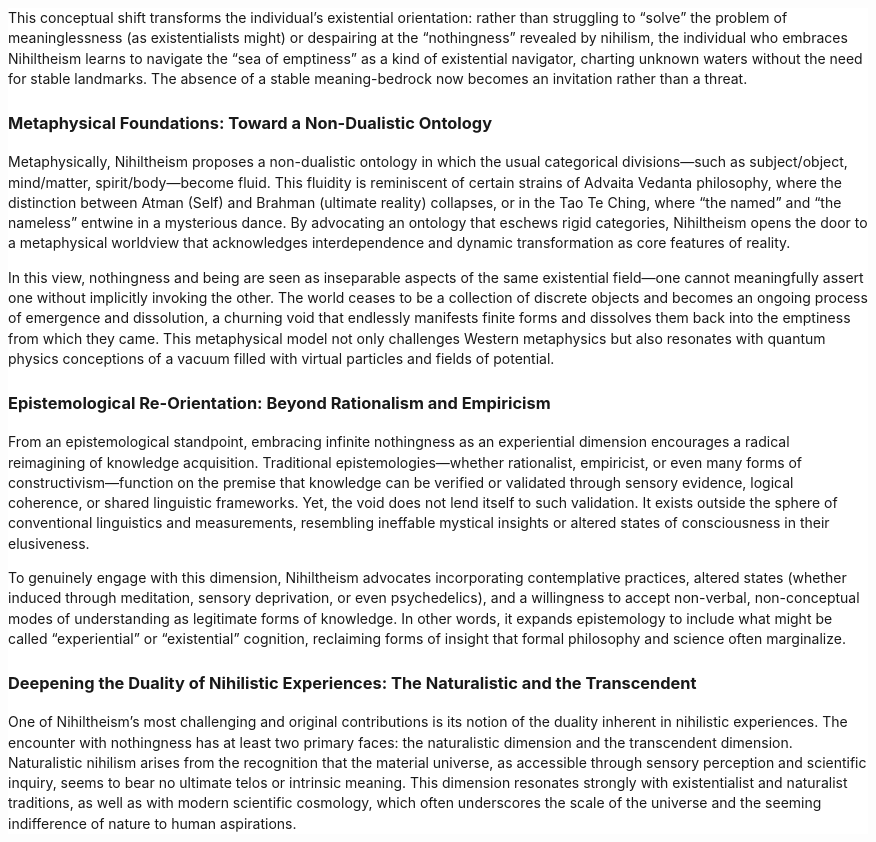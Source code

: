 This conceptual shift transforms the individual’s existential orientation: rather than struggling to “solve” the problem of meaninglessness (as existentialists might) or despairing at the “nothingness” revealed by nihilism, the individual who embraces Nihiltheism learns to navigate the “sea of emptiness” as a kind of existential navigator, charting unknown waters without the need for stable landmarks. The absence of a stable meaning-bedrock now becomes an invitation rather than a threat.  
  

### Metaphysical Foundations: Toward a Non-Dualistic Ontology

  
Metaphysically, Nihiltheism proposes a non-dualistic ontology in which the usual categorical divisions—such as subject/object, mind/matter, spirit/body—become fluid. This fluidity is reminiscent of certain strains of Advaita Vedanta philosophy, where the distinction between Atman (Self) and Brahman (ultimate reality) collapses, or in the Tao Te Ching, where “the named” and “the nameless” entwine in a mysterious dance. By advocating an ontology that eschews rigid categories, Nihiltheism opens the door to a metaphysical worldview that acknowledges interdependence and dynamic transformation as core features of reality.  
  
In this view, nothingness and being are seen as inseparable aspects of the same existential field—one cannot meaningfully assert one without implicitly invoking the other. The world ceases to be a collection of discrete objects and becomes an ongoing process of emergence and dissolution, a churning void that endlessly manifests finite forms and dissolves them back into the emptiness from which they came. This metaphysical model not only challenges Western metaphysics but also resonates with quantum physics conceptions of a vacuum filled with virtual particles and fields of potential.  
  

### Epistemological Re-Orientation: Beyond Rationalism and Empiricism

  
From an epistemological standpoint, embracing infinite nothingness as an experiential dimension encourages a radical reimagining of knowledge acquisition. Traditional epistemologies—whether rationalist, empiricist, or even many forms of constructivism—function on the premise that knowledge can be verified or validated through sensory evidence, logical coherence, or shared linguistic frameworks. Yet, the void does not lend itself to such validation. It exists outside the sphere of conventional linguistics and measurements, resembling ineffable mystical insights or altered states of consciousness in their elusiveness.  
  
To genuinely engage with this dimension, Nihiltheism advocates incorporating contemplative practices, altered states (whether induced through meditation, sensory deprivation, or even psychedelics), and a willingness to accept non-verbal, non-conceptual modes of understanding as legitimate forms of knowledge. In other words, it expands epistemology to include what might be called “experiential” or “existential” cognition, reclaiming forms of insight that formal philosophy and science often marginalize.  
  

### Deepening the Duality of Nihilistic Experiences: The Naturalistic and the Transcendent

  
One of Nihiltheism’s most challenging and original contributions is its notion of the duality inherent in nihilistic experiences. The encounter with nothingness has at least two primary faces: the naturalistic dimension and the transcendent dimension. Naturalistic nihilism arises from the recognition that the material universe, as accessible through sensory perception and scientific inquiry, seems to bear no ultimate telos or intrinsic meaning. This dimension resonates strongly with existentialist and naturalist traditions, as well as with modern scientific cosmology, which often underscores the scale of the universe and the seeming indifference of nature to human aspirations.  
  